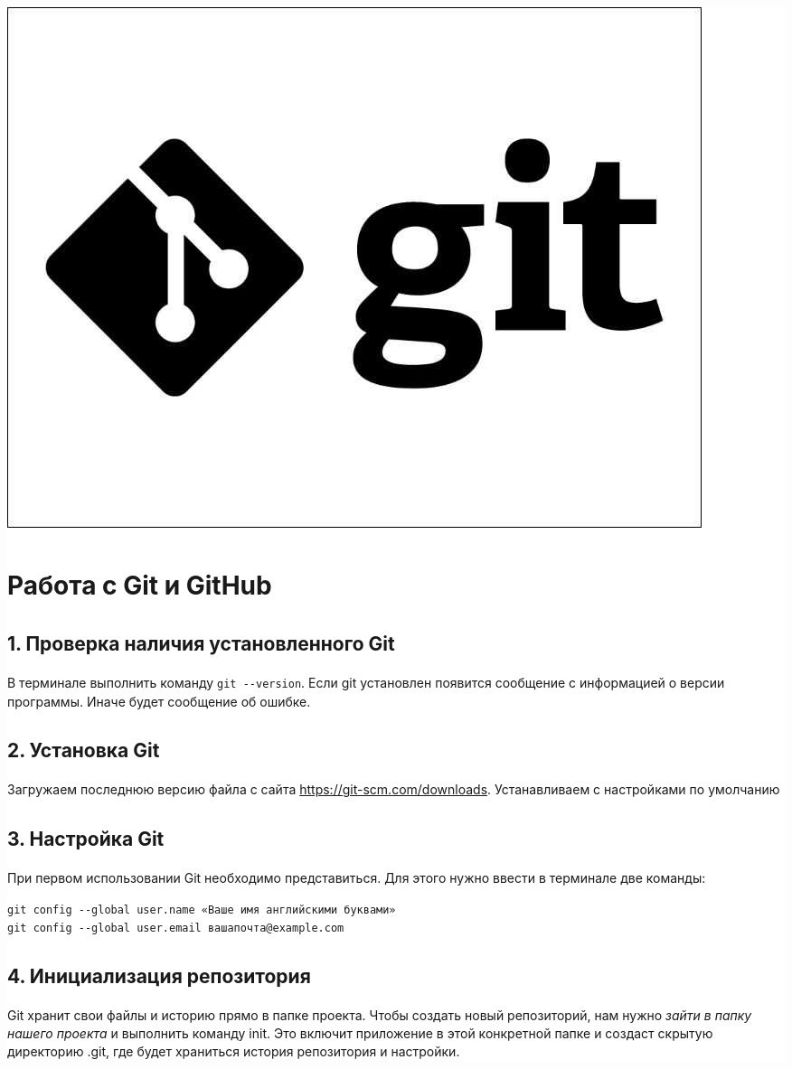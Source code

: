 ![git logo](git_logo.jpeg)
# Работа с Git и GitHub

## 1. Проверка наличия установленного Git
В терминале выполнить команду `git --version`.
Если git установлен появится сообщение с информацией о версии программы. Иначе будет сообщение об ошибке.

## 2. Установка Git
Загружаем последнюю версию файла с сайта https://git-scm.com/downloads.
Устанавливаем с настройками по умолчанию

## 3. Настройка Git
При первом использовании Git необходимо представиться. Для этого нужно ввести в терминале две команды:
```
git config --global user.name «Ваше имя английскими буквами»
git config --global user.email вашапочта@example.com
```
## 4. Инициализация репозитория
Git хранит свои файлы и историю прямо в папке проекта. Чтобы создать новый репозиторий, нам нужно *зайти в папку нашего проекта* и выполнить команду init. Это включит приложение в этой конкретной папке и создаст скрытую директорию .git, где будет храниться история репозитория и настройки.
